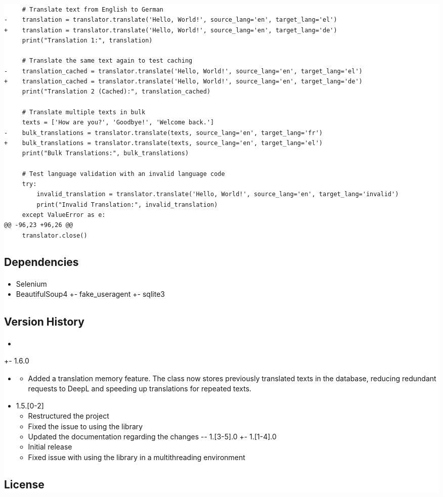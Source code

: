 ```
     # Translate text from English to German
-    translation = translator.translate('Hello, World!', source_lang='en', target_lang='el')
+    translation = translator.translate('Hello, World!', source_lang='en', target_lang='de')
     print("Translation 1:", translation)
 
     # Translate the same text again to test caching
-    translation_cached = translator.translate('Hello, World!', source_lang='en', target_lang='el')
+    translation_cached = translator.translate('Hello, World!', source_lang='en', target_lang='de')
     print("Translation 2 (Cached):", translation_cached)
 
     # Translate multiple texts in bulk
     texts = ['How are you?', 'Goodbye!', 'Welcome back.']
-    bulk_translations = translator.translate(texts, source_lang='en', target_lang='fr')
+    bulk_translations = translator.translate(texts, source_lang='en', target_lang='el')
     print("Bulk Translations:", bulk_translations)
 
     # Test language validation with an invalid language code
     try:
         invalid_translation = translator.translate('Hello, World!', source_lang='en', target_lang='invalid')
         print("Invalid Translation:", invalid_translation)
     except ValueError as e:
@@ -96,23 +96,26 @@
     translator.close()
 ```
 
 ## Dependencies
 
 - Selenium
 - BeautifulSoup4
+- fake_useragent
+- sqlite3
 
 ## Version History
 
-
+- 1.6.0
+    - Added a translation memory feature. The class now stores previously translated texts in the database, reducing redundant requests to DeepL and speeding up translations for repeated texts.
 - 1.5.[0-2]
     - Restructured the project
     - Fixed the issue to using the library
     - Updated the documentation regarding the changes
-- 1.[3-5].0
+- 1.[1-4].0
     - Initial release
     - Fixed issue with using the library in a multithreading environment
 
 ## License
 